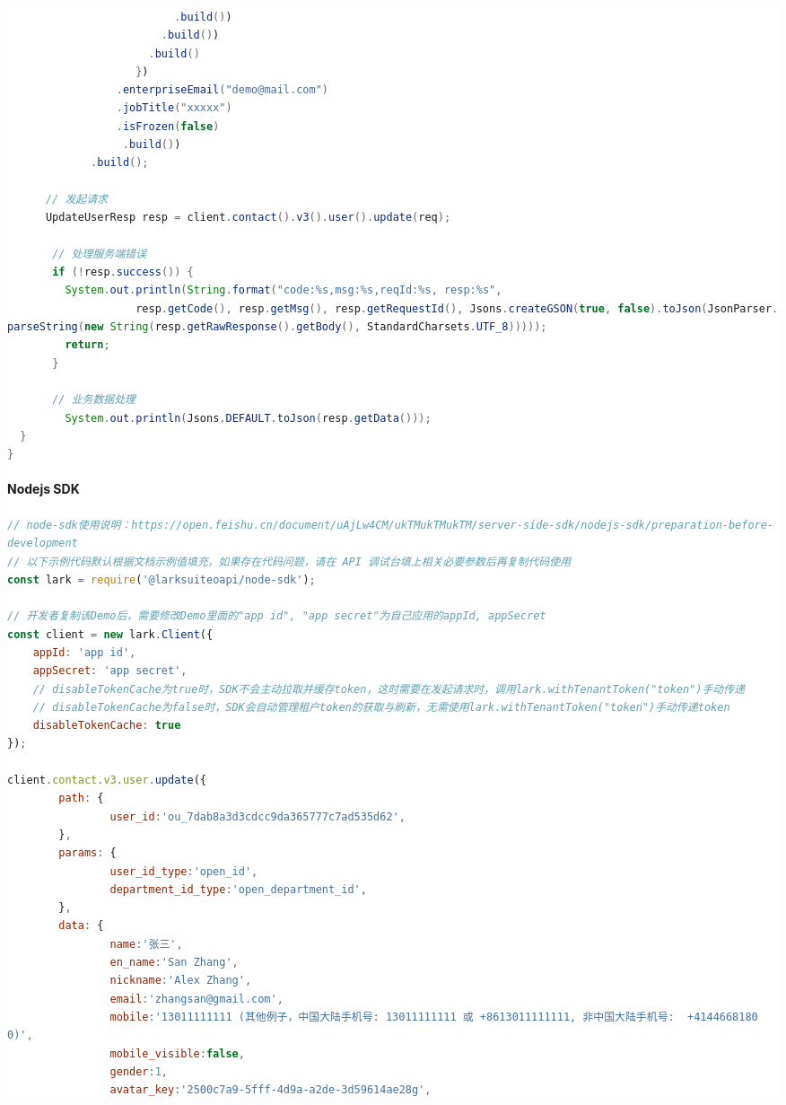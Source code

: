 ```java
                          .build())
                        .build())
                      .build()
                    })
                 .enterpriseEmail("demo@mail.com")
                 .jobTitle("xxxxx")
                 .isFrozen(false)
                  .build())
             .build();

      // 发起请求
      UpdateUserResp resp = client.contact().v3().user().update(req);

       // 处理服务端错误
       if (!resp.success()) {
         System.out.println(String.format("code:%s,msg:%s,reqId:%s, resp:%s",
                    resp.getCode(), resp.getMsg(), resp.getRequestId(), Jsons.createGSON(true, false).toJson(JsonParser.parseString(new String(resp.getRawResponse().getBody(), StandardCharsets.UTF_8)))));
         return;
       }

       // 业务数据处理
         System.out.println(Jsons.DEFAULT.toJson(resp.getData()));
  }
}

```

#### Nodejs SDK

```javascript
// node-sdk使用说明：https://open.feishu.cn/document/uAjLw4CM/ukTMukTMukTM/server-side-sdk/nodejs-sdk/preparation-before-development
// 以下示例代码默认根据文档示例值填充，如果存在代码问题，请在 API 调试台填上相关必要参数后再复制代码使用
const lark = require('@larksuiteoapi/node-sdk');

// 开发者复制该Demo后，需要修改Demo里面的"app id", "app secret"为自己应用的appId, appSecret
const client = new lark.Client({
    appId: 'app id',
    appSecret: 'app secret',
    // disableTokenCache为true时，SDK不会主动拉取并缓存token，这时需要在发起请求时，调用lark.withTenantToken("token")手动传递
    // disableTokenCache为false时，SDK会自动管理租户token的获取与刷新，无需使用lark.withTenantToken("token")手动传递token
    disableTokenCache: true
});

client.contact.v3.user.update({
        path: {
                user_id:'ou_7dab8a3d3cdcc9da365777c7ad535d62',
        },
        params: {
                user_id_type:'open_id',
                department_id_type:'open_department_id',
        },
        data: {
                name:'张三',
                en_name:'San Zhang',
                nickname:'Alex Zhang',
                email:'zhangsan@gmail.com',
                mobile:'13011111111 (其他例子，中国大陆手机号: 13011111111 或 +8613011111111, 非中国大陆手机号:  +41446681800)',
                mobile_visible:false,
                gender:1,
                avatar_key:'2500c7a9-5fff-4d9a-a2de-3d59614ae28g',
```